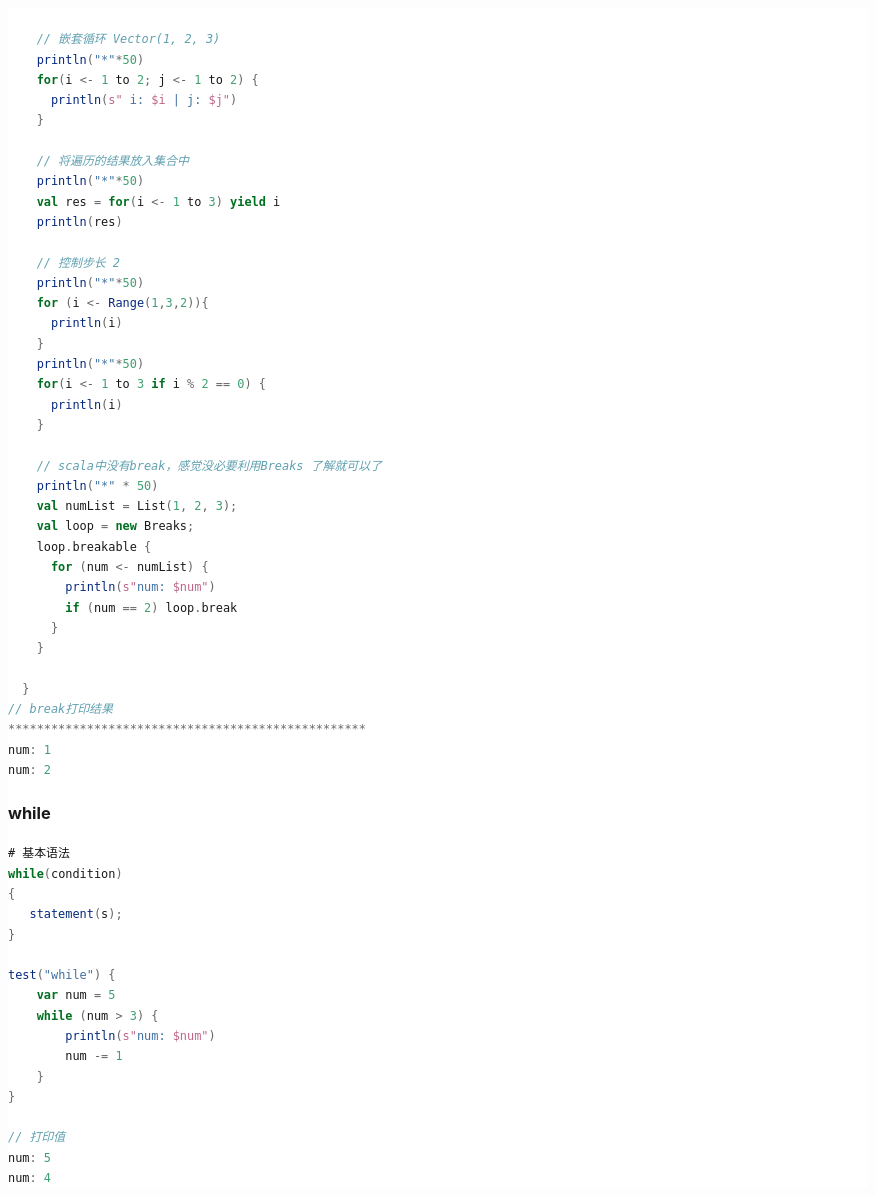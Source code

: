 ```scala

    // 嵌套循环 Vector(1, 2, 3)
    println("*"*50)
    for(i <- 1 to 2; j <- 1 to 2) {
      println(s" i: $i | j: $j")
    }

    // 将遍历的结果放入集合中
    println("*"*50)
    val res = for(i <- 1 to 3) yield i
    println(res)

    // 控制步长 2
    println("*"*50)
    for (i <- Range(1,3,2)){
      println(i)
    }
    println("*"*50)
    for(i <- 1 to 3 if i % 2 == 0) {
      println(i)
    }
    
    // scala中没有break，感觉没必要利用Breaks 了解就可以了
    println("*" * 50)
    val numList = List(1, 2, 3);
    val loop = new Breaks;
    loop.breakable {
      for (num <- numList) {
        println(s"num: $num")
        if (num == 2) loop.break
      }
    }
  
  }
// break打印结果
**************************************************
num: 1
num: 2
```

### while

```scala
# 基本语法
while(condition)
{
   statement(s);
}

test("while") {
    var num = 5
    while (num > 3) {
        println(s"num: $num")
        num -= 1
    }
}

// 打印值 
num: 5
num: 4
```

